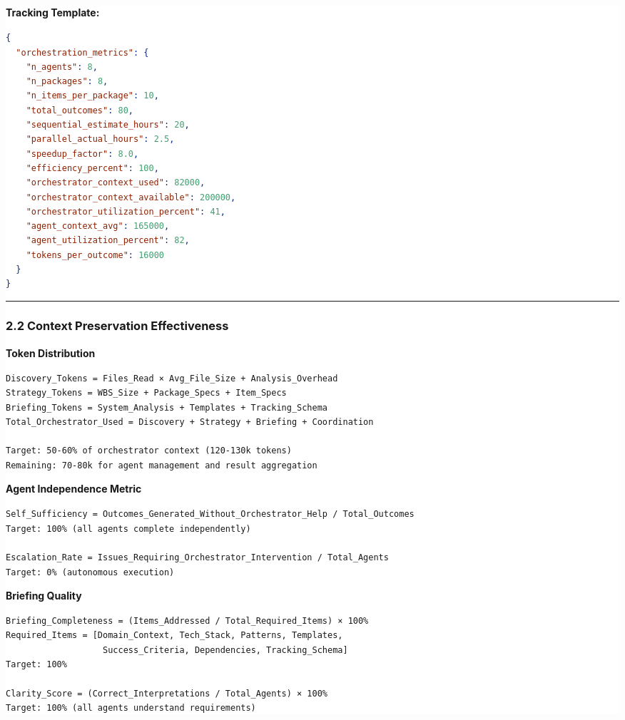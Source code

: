 **Tracking Template:**
```json
{
  "orchestration_metrics": {
    "n_agents": 8,
    "n_packages": 8,
    "n_items_per_package": 10,
    "total_outcomes": 80,
    "sequential_estimate_hours": 20,
    "parallel_actual_hours": 2.5,
    "speedup_factor": 8.0,
    "efficiency_percent": 100,
    "orchestrator_context_used": 82000,
    "orchestrator_context_available": 200000,
    "orchestrator_utilization_percent": 41,
    "agent_context_avg": 165000,
    "agent_utilization_percent": 82,
    "tokens_per_outcome": 16000
  }
}
```

---

### 2.2 Context Preservation Effectiveness

**Token Distribution**
```
Discovery_Tokens = Files_Read × Avg_File_Size + Analysis_Overhead
Strategy_Tokens = WBS_Size + Package_Specs + Item_Specs
Briefing_Tokens = System_Analysis + Templates + Tracking_Schema
Total_Orchestrator_Used = Discovery + Strategy + Briefing + Coordination

Target: 50-60% of orchestrator context (120-130k tokens)
Remaining: 70-80k for agent management and result aggregation
```

**Agent Independence Metric**
```
Self_Sufficiency = Outcomes_Generated_Without_Orchestrator_Help / Total_Outcomes
Target: 100% (all agents complete independently)

Escalation_Rate = Issues_Requiring_Orchestrator_Intervention / Total_Agents
Target: 0% (autonomous execution)
```

**Briefing Quality**
```
Briefing_Completeness = (Items_Addressed / Total_Required_Items) × 100%
Required_Items = [Domain_Context, Tech_Stack, Patterns, Templates,
                   Success_Criteria, Dependencies, Tracking_Schema]
Target: 100%

Clarity_Score = (Correct_Interpretations / Total_Agents) × 100%
Target: 100% (all agents understand requirements)
```
